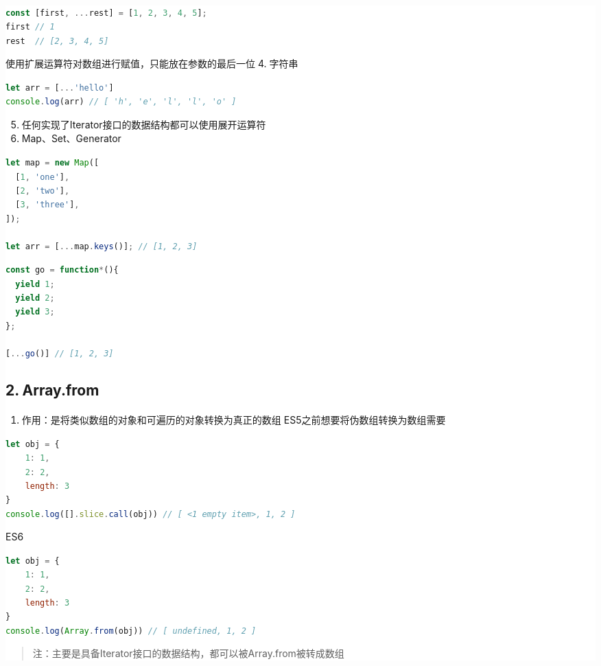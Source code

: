 ```js
const [first, ...rest] = [1, 2, 3, 4, 5];
first // 1
rest  // [2, 3, 4, 5]
```
使用扩展运算符对数组进行赋值，只能放在参数的最后一位
4. 字符串
```js
let arr = [...'hello']
console.log(arr) // [ 'h', 'e', 'l', 'l', 'o' ]
```
5. 任何实现了Iterator接口的数据结构都可以使用展开运算符
6. Map、Set、Generator
```js
let map = new Map([
  [1, 'one'],
  [2, 'two'],
  [3, 'three'],
]);

let arr = [...map.keys()]; // [1, 2, 3]
```
```js
const go = function*(){
  yield 1;
  yield 2;
  yield 3;
};

[...go()] // [1, 2, 3]
```

## 2. Array.from
1. 作用：是将类似数组的对象和可遍历的对象转换为真正的数组
ES5之前想要将伪数组转换为数组需要
```js
let obj = {
    1: 1,
    2: 2,
    length: 3
}
console.log([].slice.call(obj)) // [ <1 empty item>, 1, 2 ]
```   
ES6
```js
let obj = {
    1: 1,
    2: 2,
    length: 3
}
console.log(Array.from(obj)) // [ undefined, 1, 2 ]
```
> 注：主要是具备Iterator接口的数据结构，都可以被Array.from被转成数组
